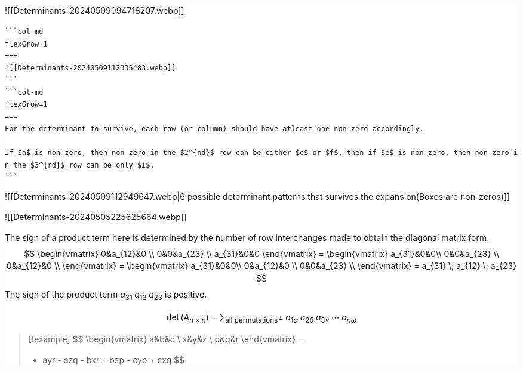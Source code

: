 ![[Determinants-20240509094718207.webp]]

````col
```col-md
flexGrow=1
===
![[Determinants-20240509112335483.webp]]
```
```col-md
flexGrow=1
===
For the determinant to survive, each row (or column) should have atleast one non-zero accordingly.

If $a$ is non-zero, then non-zero in the $2^{nd}$ row can be either $e$ or $f$, then if $e$ is non-zero, then non-zero in the $3^{rd}$ row can be only $i$.
```
````

![[Determinants-20240509112949647.webp|6 possible determinant patterns that survives the expansion(Boxes are non-zeros)]]

![[Determinants-20240505225625664.webp]]

The sign of a product term here is determined by the number of row interchanges made to obtain the diagonal matrix form.
$$
\begin{vmatrix}
0&a_{12}&0 \\
0&0&a_{23} \\
a_{31}&0&0
\end{vmatrix} = 
\begin{vmatrix}
a_{31}&0&0\\
0&0&a_{23} \\
0&a_{12}&0 \\
\end{vmatrix} = 
\begin{vmatrix}
a_{31}&0&0\\
0&a_{12}&0 \\
0&0&a_{23} \\
\end{vmatrix} = a_{31} \; a_{12} \; a_{23}
$$
The sign of the product term $a_{31} \; a_{12} \; a_{23}$ is positive.

$$
\det(A_{n \times n}) = \sum_{\text{all permutations}} \pm \;a_{1 \alpha} \; a_{2 \beta} \; a_{3 \gamma} \; \cdots  \; a_{n \omega} 
$$

> [!example] 
> $$
> \begin{vmatrix}
> a&b&c \\
> x&y&z \\
> p&q&r
> \end{vmatrix} = 
> + ayr - azq - bxr + bzp - cyp + cxq
> $$
> 
